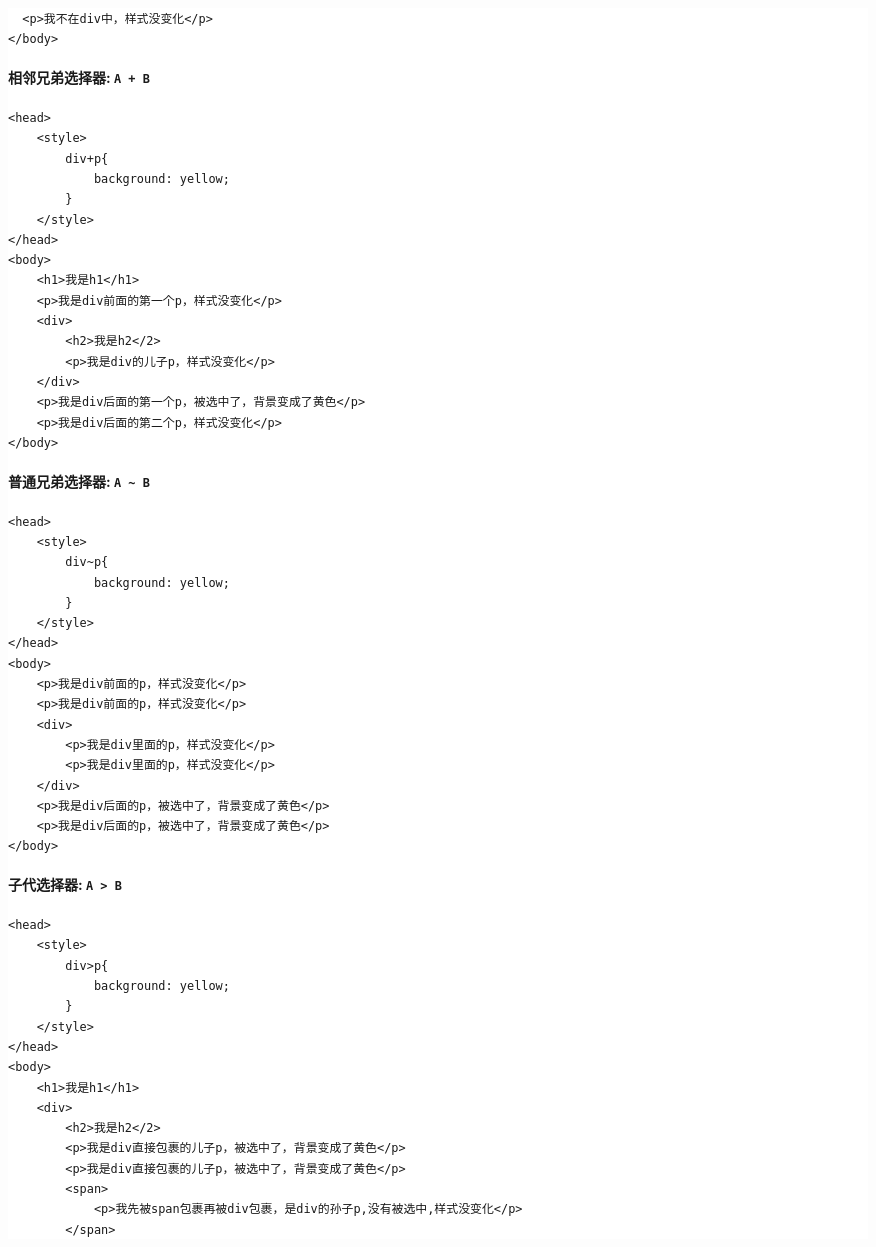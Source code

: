 ```
  <p>我不在div中，样式没变化</p>
</body>
```

#### 相邻兄弟选择器: `A + B`
```
<head>
    <style>
        div+p{
            background: yellow;
        }
    </style>
</head>
<body>
    <h1>我是h1</h1>
    <p>我是div前面的第一个p，样式没变化</p>
    <div>
        <h2>我是h2</2>
        <p>我是div的儿子p，样式没变化</p>
    </div>
    <p>我是div后面的第一个p，被选中了，背景变成了黄色</p>
    <p>我是div后面的第二个p，样式没变化</p>
</body>
```

#### 普通兄弟选择器: `A ~ B`
```
<head>
    <style>
        div~p{
            background: yellow;
        }
    </style>
</head>
<body>
    <p>我是div前面的p，样式没变化</p>
    <p>我是div前面的p，样式没变化</p>
    <div>
        <p>我是div里面的p，样式没变化</p>
        <p>我是div里面的p，样式没变化</p>
    </div>
    <p>我是div后面的p，被选中了，背景变成了黄色</p>
    <p>我是div后面的p，被选中了，背景变成了黄色</p>
</body>
```

#### 子代选择器: `A > B`
```
<head>
    <style>
        div>p{
            background: yellow;
        }
    </style>
</head>
<body>
    <h1>我是h1</h1>
    <div>
        <h2>我是h2</2>
        <p>我是div直接包裹的儿子p，被选中了，背景变成了黄色</p>
        <p>我是div直接包裹的儿子p，被选中了，背景变成了黄色</p>
        <span>
            <p>我先被span包裹再被div包裹，是div的孙子p,没有被选中,样式没变化</p>
        </span>
```